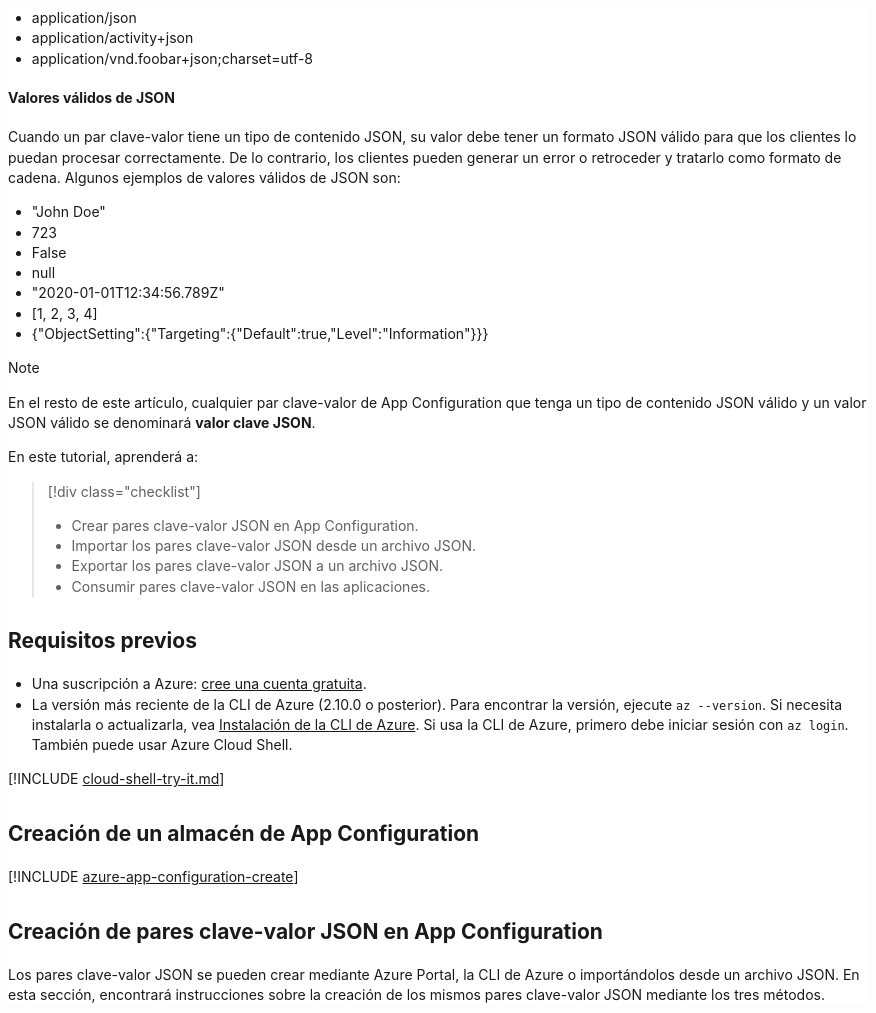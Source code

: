 - application/json
- application/activity+json
- application/vnd.foobar+json;charset=utf-8

#### <a name="valid-json-values"></a>Valores válidos de JSON

Cuando un par clave-valor tiene un tipo de contenido JSON, su valor debe tener un formato JSON válido para que los clientes lo puedan procesar correctamente. De lo contrario, los clientes pueden generar un error o retroceder y tratarlo como formato de cadena.
Algunos ejemplos de valores válidos de JSON son:

- "John Doe"
- 723
- False
- null
- "2020-01-01T12:34:56.789Z"
- [1, 2, 3, 4]
- {"ObjectSetting":{"Targeting":{"Default":true,"Level":"Information"}}}

> [!NOTE]
> En el resto de este artículo, cualquier par clave-valor de App Configuration que tenga un tipo de contenido JSON válido y un valor JSON válido se denominará **valor clave JSON**. 

En este tutorial, aprenderá a:
> [!div class="checklist"]
> * Crear pares clave-valor JSON en App Configuration.
> * Importar los pares clave-valor JSON desde un archivo JSON.
> * Exportar los pares clave-valor JSON a un archivo JSON.
> * Consumir pares clave-valor JSON en las aplicaciones.


## <a name="prerequisites"></a>Requisitos previos

- Una suscripción a Azure: [cree una cuenta gratuita](https://azure.microsoft.com/free/).
- La versión más reciente de la CLI de Azure (2.10.0 o posterior). Para encontrar la versión, ejecute `az --version`. Si necesita instalarla o actualizarla, vea [Instalación de la CLI de Azure](/cli/azure/install-azure-cli). Si usa la CLI de Azure, primero debe iniciar sesión con `az login`. También puede usar Azure Cloud Shell.

[!INCLUDE [cloud-shell-try-it.md](../../includes/cloud-shell-try-it.md)]


## <a name="create-an-app-configuration-store"></a>Creación de un almacén de App Configuration

[!INCLUDE [azure-app-configuration-create](../../includes/azure-app-configuration-create.md)]


## <a name="create-json-key-values-in-app-configuration"></a>Creación de pares clave-valor JSON en App Configuration

Los pares clave-valor JSON se pueden crear mediante Azure Portal, la CLI de Azure o importándolos desde un archivo JSON. En esta sección, encontrará instrucciones sobre la creación de los mismos pares clave-valor JSON mediante los tres métodos.
